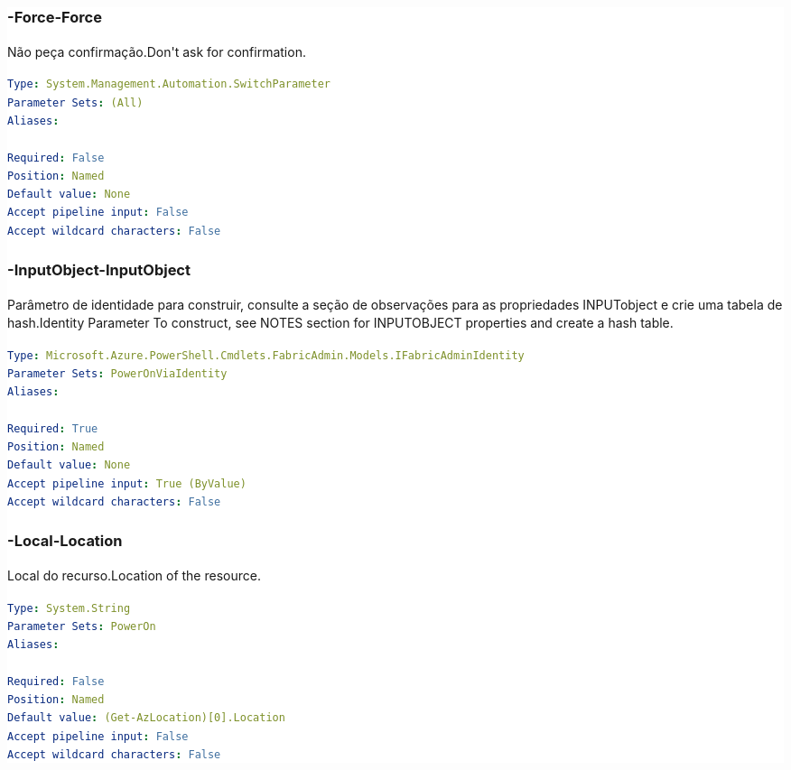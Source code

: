 ### <span data-ttu-id="ad8ac-117">-Force</span><span class="sxs-lookup"><span data-stu-id="ad8ac-117">-Force</span></span>
<span data-ttu-id="ad8ac-118">Não peça confirmação.</span><span class="sxs-lookup"><span data-stu-id="ad8ac-118">Don't ask for confirmation.</span></span>

```yaml
Type: System.Management.Automation.SwitchParameter
Parameter Sets: (All)
Aliases:

Required: False
Position: Named
Default value: None
Accept pipeline input: False
Accept wildcard characters: False

```

### <span data-ttu-id="ad8ac-119">-InputObject</span><span class="sxs-lookup"><span data-stu-id="ad8ac-119">-InputObject</span></span>
<span data-ttu-id="ad8ac-120">Parâmetro de identidade para construir, consulte a seção de observações para as propriedades INPUTobject e crie uma tabela de hash.</span><span class="sxs-lookup"><span data-stu-id="ad8ac-120">Identity Parameter To construct, see NOTES section for INPUTOBJECT properties and create a hash table.</span></span>

```yaml
Type: Microsoft.Azure.PowerShell.Cmdlets.FabricAdmin.Models.IFabricAdminIdentity
Parameter Sets: PowerOnViaIdentity
Aliases:

Required: True
Position: Named
Default value: None
Accept pipeline input: True (ByValue)
Accept wildcard characters: False

```

### <span data-ttu-id="ad8ac-121">-Local</span><span class="sxs-lookup"><span data-stu-id="ad8ac-121">-Location</span></span>
<span data-ttu-id="ad8ac-122">Local do recurso.</span><span class="sxs-lookup"><span data-stu-id="ad8ac-122">Location of the resource.</span></span>

```yaml
Type: System.String
Parameter Sets: PowerOn
Aliases:

Required: False
Position: Named
Default value: (Get-AzLocation)[0].Location
Accept pipeline input: False
Accept wildcard characters: False

```

